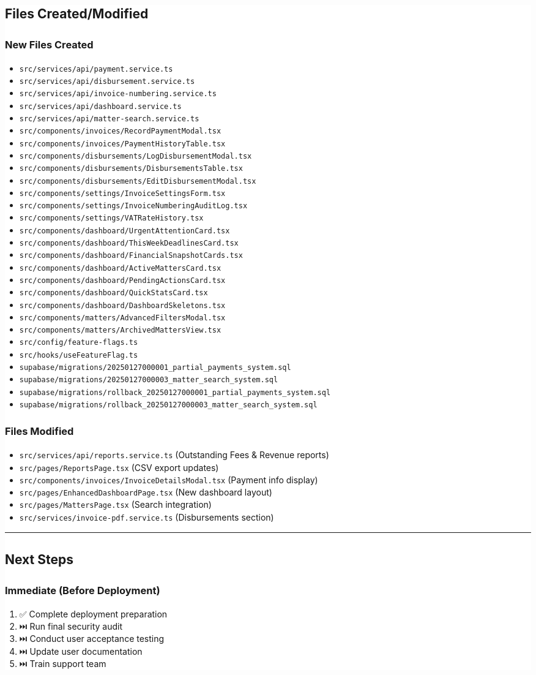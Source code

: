 
## Files Created/Modified

### New Files Created
- `src/services/api/payment.service.ts`
- `src/services/api/disbursement.service.ts`
- `src/services/api/invoice-numbering.service.ts`
- `src/services/api/dashboard.service.ts`
- `src/services/api/matter-search.service.ts`
- `src/components/invoices/RecordPaymentModal.tsx`
- `src/components/invoices/PaymentHistoryTable.tsx`
- `src/components/disbursements/LogDisbursementModal.tsx`
- `src/components/disbursements/DisbursementsTable.tsx`
- `src/components/disbursements/EditDisbursementModal.tsx`
- `src/components/settings/InvoiceSettingsForm.tsx`
- `src/components/settings/InvoiceNumberingAuditLog.tsx`
- `src/components/settings/VATRateHistory.tsx`
- `src/components/dashboard/UrgentAttentionCard.tsx`
- `src/components/dashboard/ThisWeekDeadlinesCard.tsx`
- `src/components/dashboard/FinancialSnapshotCards.tsx`
- `src/components/dashboard/ActiveMattersCard.tsx`
- `src/components/dashboard/PendingActionsCard.tsx`
- `src/components/dashboard/QuickStatsCard.tsx`
- `src/components/dashboard/DashboardSkeletons.tsx`
- `src/components/matters/AdvancedFiltersModal.tsx`
- `src/components/matters/ArchivedMattersView.tsx`
- `src/config/feature-flags.ts`
- `src/hooks/useFeatureFlag.ts`
- `supabase/migrations/20250127000001_partial_payments_system.sql`
- `supabase/migrations/20250127000003_matter_search_system.sql`
- `supabase/migrations/rollback_20250127000001_partial_payments_system.sql`
- `supabase/migrations/rollback_20250127000003_matter_search_system.sql`

### Files Modified
- `src/services/api/reports.service.ts` (Outstanding Fees & Revenue reports)
- `src/pages/ReportsPage.tsx` (CSV export updates)
- `src/components/invoices/InvoiceDetailsModal.tsx` (Payment info display)
- `src/pages/EnhancedDashboardPage.tsx` (New dashboard layout)
- `src/pages/MattersPage.tsx` (Search integration)
- `src/services/invoice-pdf.service.ts` (Disbursements section)

---

## Next Steps

### Immediate (Before Deployment)
1. ✅ Complete deployment preparation
2. ⏭️ Run final security audit
3. ⏭️ Conduct user acceptance testing
4. ⏭️ Update user documentation
5. ⏭️ Train support team
